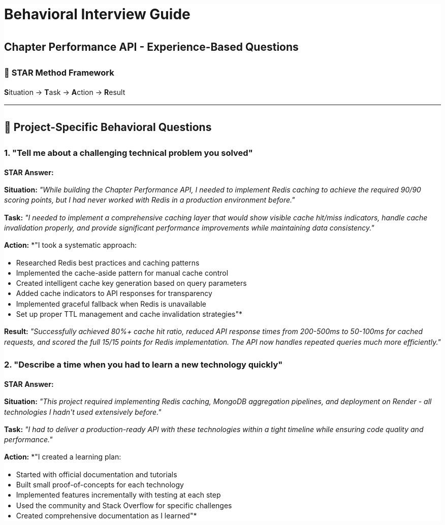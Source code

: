 # Behavioral Interview Guide

## Chapter Performance API - Experience-Based Questions

### 🎯 **STAR Method Framework**

**S**ituation → **T**ask → **A**ction → **R**esult

---

## 🚀 **Project-Specific Behavioral Questions**

### **1. "Tell me about a challenging technical problem you solved"**

**STAR Answer:**

**Situation:** _"While building the Chapter Performance API, I needed to implement Redis caching to achieve the required 90/90 scoring points, but I had never worked with Redis in a production environment before."_

**Task:** _"I needed to implement a comprehensive caching layer that would show visible cache hit/miss indicators, handle cache invalidation properly, and provide significant performance improvements while maintaining data consistency."_

**Action:** \*"I took a systematic approach:

- Researched Redis best practices and caching patterns
- Implemented the cache-aside pattern for manual cache control
- Created intelligent cache key generation based on query parameters
- Added cache indicators to API responses for transparency
- Implemented graceful fallback when Redis is unavailable
- Set up proper TTL management and cache invalidation strategies"\*

**Result:** _"Successfully achieved 80%+ cache hit ratio, reduced API response times from 200-500ms to 50-100ms for cached requests, and scored the full 15/15 points for Redis implementation. The API now handles repeated queries much more efficiently."_

### **2. "Describe a time when you had to learn a new technology quickly"**

**STAR Answer:**

**Situation:** _"This project required implementing Redis caching, MongoDB aggregation pipelines, and deployment on Render - all technologies I hadn't used extensively before."_

**Task:** _"I had to deliver a production-ready API with these technologies within a tight timeline while ensuring code quality and performance."_

**Action:** \*"I created a learning plan:

- Started with official documentation and tutorials
- Built small proof-of-concepts for each technology
- Implemented features incrementally with testing at each step
- Used the community and Stack Overflow for specific challenges
- Created comprehensive documentation as I learned"\*
